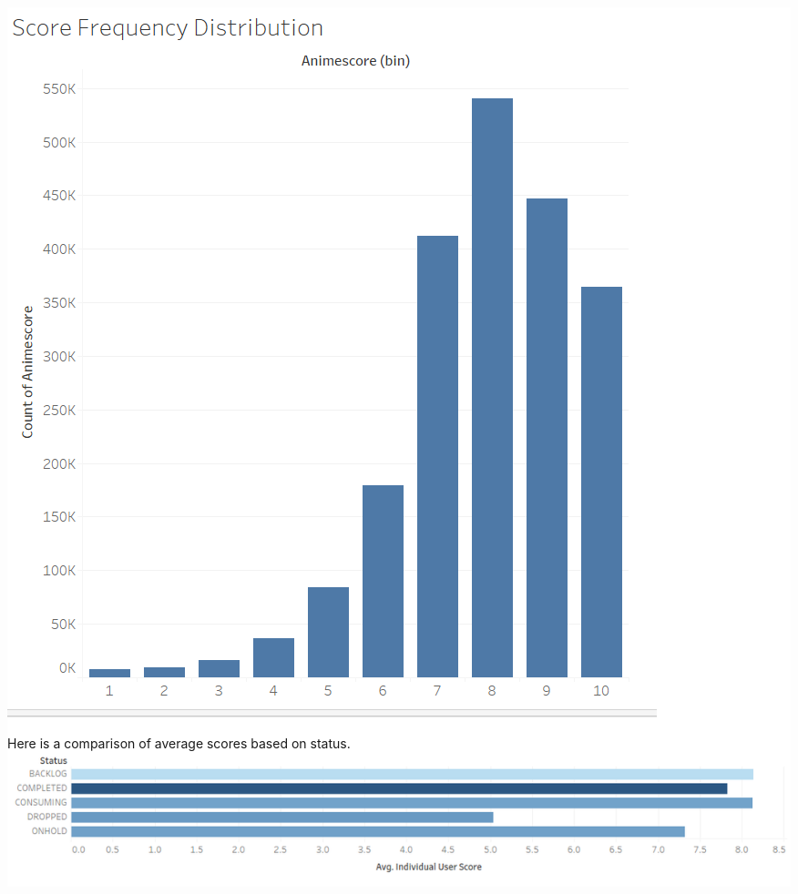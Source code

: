 ![scoredistribution.png](/readmepics/scoredistribution.png?raw=true)

Here is a comparison of average scores based on status.
![score%20by%20status.png](/readmepics/score_by_status.png?raw=true)
